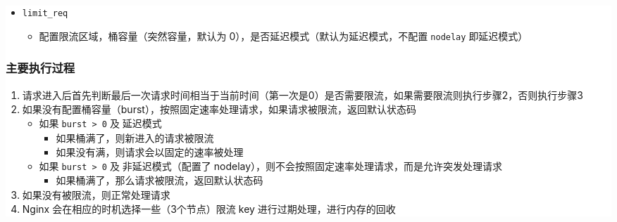     

- `limit_req`

  - 配置限流区域，桶容量（突然容量，默认为 0），是否延迟模式（默认为延迟模式，不配置 `nodelay` 即延迟模式）



### 主要执行过程

1. 请求进入后首先判断最后一次请求时间相当于当前时间（第一次是0）是否需要限流，如果需要限流则执行步骤2，否则执行步骤3
2. 如果没有配置桶容量（burst），按照固定速率处理请求，如果请求被限流，返回默认状态码
   - 如果 `burst > 0` 及 延迟模式
     - 如果桶满了，则新进入的请求被限流
     - 如果没有满，则请求会以固定的速率被处理
   - 如果 `burst > 0` 及 非延迟模式（配置了 nodelay），则不会按照固定速率处理请求，而是允许突发处理请求
     - 如果桶满了，那么请求被限流，返回默认状态码
3. 如果没有被限流，则正常处理请求
4. Nginx 会在相应的时机选择一些（3个节点）限流 key 进行过期处理，进行内存的回收
